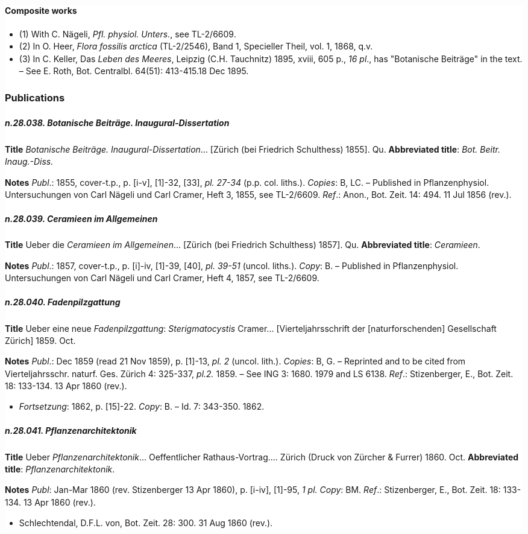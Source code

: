 #### Composite works

- (1) With C. Nägeli, *Pfl. physiol. Unters.*, see TL-2/6609.
- (2) In O. Heer, *Flora fossilis arctica* (TL-2/2546), Band 1, Specieller Theil, vol. 1, 1868, q.v.
- (3) In C. Keller, Das *Leben des Meeres*, Leipzig (C.H. Tauchnitz) 1895, xviii, 605 p., *16 pl*., has "Botanische Beiträge" in the text. – See E. Roth, Bot. Centralbl. 64(51): 413-415.18 Dec 1895.

### Publications

##### n.28.038. Botanische Beiträge. Inaugural-Dissertation

**Title**
*Botanische Beiträge. Inaugural-Dissertation*... \[Zürich (bei Friedrich Schulthess) 1855\]. Qu.
**Abbreviated title**: *Bot. Beitr. Inaug.-Diss.*

**Notes**
*Publ*.: 1855, cover-t.p., p. \[i-v\], \[1\]-32, \[33\], *pl. 27-34* (p.p. col. liths.). *Copies*: B, LC. – Published in Pflanzenphysiol. Untersuchungen von Carl Nägeli und Carl Cramer, Heft 3, 1855, see TL-2/6609.
*Ref*.: Anon., Bot. Zeit. 14: 494. 11 Jul 1856 (rev.).

##### n.28.039. Ceramieen im Allgemeinen

**Title**
Ueber die *Ceramieen im Allgemeinen*... \[Zürich (bei Friedrich Schulthess) 1857\]. Qu.
**Abbreviated title**: *Ceramieen*.

**Notes**
*Publ*.: 1857, cover-t.p., p. \[i\]-iv, \[1\]-39, \[40\], *pl. 39-51* (uncol. liths.). *Copy*: B. – Published in Pflanzenphysiol. Untersuchungen von Carl Nägeli und Carl Cramer, Heft 4, 1857, see TL-2/6609.

##### n.28.040. Fadenpilzgattung

**Title**
Ueber eine neue *Fadenpilzgattung*: *Sterigmatocystis* Cramer... \[Vierteljahrsschrift der \[naturforschenden\] Gesellschaft Zürich\] 1859. Oct.

**Notes**
*Publ*.: Dec 1859 (read 21 Nov 1859), p. \[1\]-13, *pl. 2* (uncol. lith.). *Copies*: B, G. – Reprinted and to be cited from Vierteljahrsschr. naturf. Ges. Zürich 4: 325-337, *pl.2.* 1859. – See ING 3: 1680. 1979 and LS 6138.
*Ref*.: Stizenberger, E., Bot. Zeit. 18: 133-134. 13 Apr 1860 (rev.).
- *Fortsetzung*: 1862, p. \[15\]-22. *Copy*: B. – Id. 7: 343-350. 1862.

##### n.28.041. Pflanzenarchitektonik

**Title**
Ueber *Pflanzenarchitektonik*... Oeffentlicher Rathaus-Vortrag.... Zürich (Druck von Zürcher & Furrer) 1860. Oct.
**Abbreviated title**: *Pflanzenarchitektonik*.

**Notes**
*Publ*: Jan-Mar 1860 (rev. Stizenberger 13 Apr 1860), p. \[i-iv\], \[1\]-95, *1 pl. Copy*: BM.
*Ref*.: Stizenberger, E., Bot. Zeit. 18: 133-134. 13 Apr 1860 (rev.).
- Schlechtendal, D.F.L. von, Bot. Zeit. 28: 300. 31 Aug 1860 (rev.).
